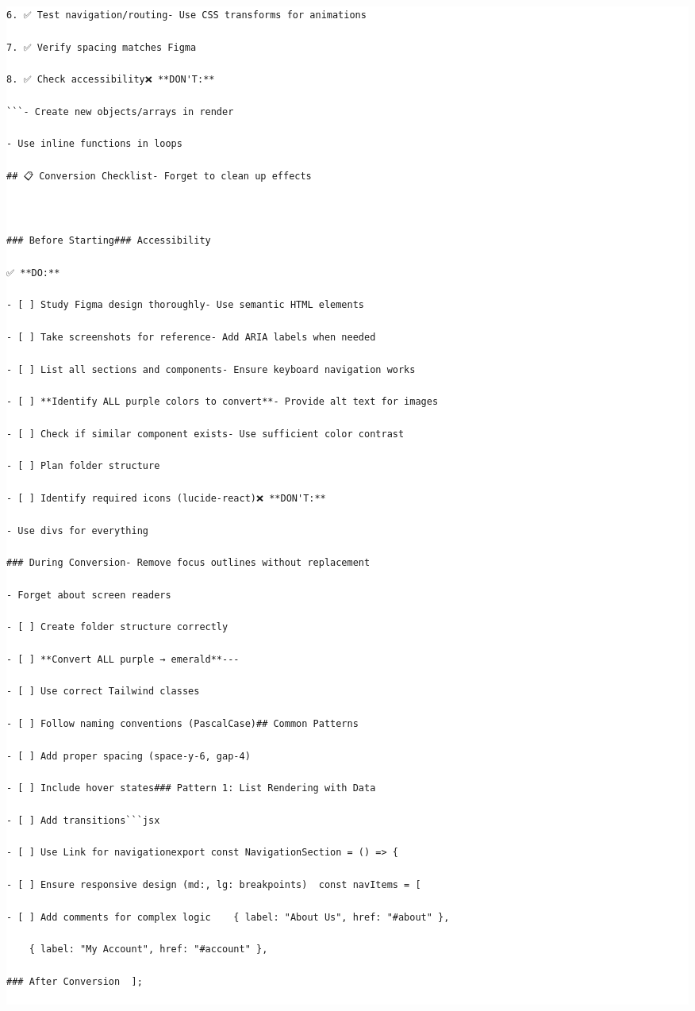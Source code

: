 ```jsx## Best Practices
6. ✅ Test navigation/routing- Use CSS transforms for animations

7. ✅ Verify spacing matches Figma

8. ✅ Check accessibility❌ **DON'T:**

```- Create new objects/arrays in render

- Use inline functions in loops

## 📋 Conversion Checklist- Forget to clean up effects



### Before Starting### Accessibility

✅ **DO:**

- [ ] Study Figma design thoroughly- Use semantic HTML elements

- [ ] Take screenshots for reference- Add ARIA labels when needed

- [ ] List all sections and components- Ensure keyboard navigation works

- [ ] **Identify ALL purple colors to convert**- Provide alt text for images

- [ ] Check if similar component exists- Use sufficient color contrast

- [ ] Plan folder structure

- [ ] Identify required icons (lucide-react)❌ **DON'T:**

- Use divs for everything

### During Conversion- Remove focus outlines without replacement

- Forget about screen readers

- [ ] Create folder structure correctly

- [ ] **Convert ALL purple → emerald**---

- [ ] Use correct Tailwind classes

- [ ] Follow naming conventions (PascalCase)## Common Patterns

- [ ] Add proper spacing (space-y-6, gap-4)

- [ ] Include hover states### Pattern 1: List Rendering with Data

- [ ] Add transitions```jsx

- [ ] Use Link for navigationexport const NavigationSection = () => {

- [ ] Ensure responsive design (md:, lg: breakpoints)  const navItems = [

- [ ] Add comments for complex logic    { label: "About Us", href: "#about" },

    { label: "My Account", href: "#account" },

### After Conversion  ];


```